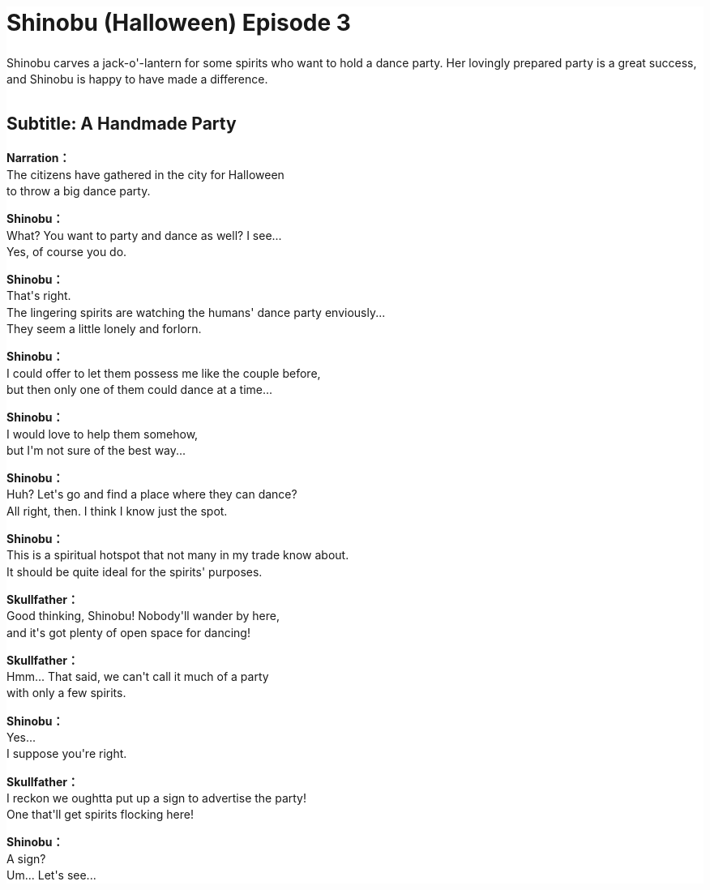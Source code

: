 # Shinobu (Halloween) Episode 3
Shinobu carves a jack-o'-lantern for some spirits who want to hold a dance party. Her lovingly prepared party is a great success, and Shinobu is happy to have made a difference.
  
## Subtitle: A Handmade Party
  
**Narration：**  
The citizens have gathered in the city for Halloween  
to throw a big dance party.  
  
**Shinobu：**  
What? You want to party and dance as well? I see...  
Yes, of course you do.  
  
**Shinobu：**  
That's right.  
The lingering spirits are watching the humans' dance party enviously...  
They seem a little lonely and forlorn.  
  
**Shinobu：**  
I could offer to let them possess me like the couple before,  
but then only one of them could dance at a time...  
  
**Shinobu：**  
I would love to help them somehow,  
but I'm not sure of the best way...  
  
**Shinobu：**  
Huh? Let's go and find a place where they can dance?  
All right, then. I think I know just the spot.  
  
**Shinobu：**  
This is a spiritual hotspot that not many in my trade know about.  
It should be quite ideal for the spirits' purposes.  
  
**Skullfather：**  
Good thinking, Shinobu! Nobody'll wander by here,  
and it's got plenty of open space for dancing!  
  
**Skullfather：**  
Hmm... That said, we can't call it much of a party  
with only a few spirits.  
  
**Shinobu：**  
Yes...  
 I suppose you're right.  
  
**Skullfather：**  
I reckon we oughtta put up a sign to advertise the party!  
One that'll get spirits flocking here!  
  
**Shinobu：**  
A sign?  
 Um... Let's see...  
  